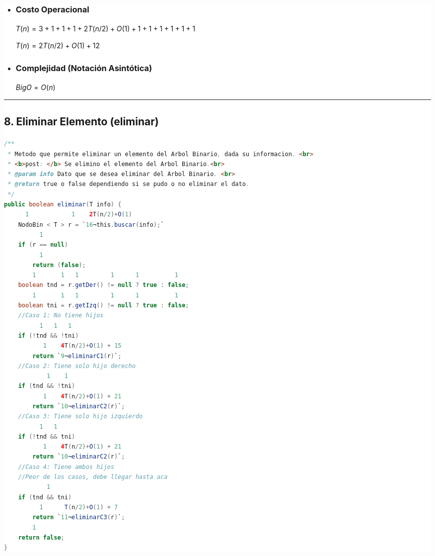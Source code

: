 * ### __Costo Operacional__

  $T({n}) = 3 + 1 + 1 + 1 + 2T(n/2)+O(1) + 1 + 1 + 1 + 1 + 1 + 1$

  $T({n}) = 2T(n/2)+O(1) + 12$

* ### __Complejidad (Notación Asintótica)__

  $Big O = O({n})$

***

## __8. Eliminar Elemento (eliminar)__

```java
/**
 * Metodo que permite eliminar un elemento del Arbol Binario, dada su informacion. <br>
 * <b>post: </b> Se elimino el elemento del Arbol Binario.<br>
 * @param info Dato que se desea eliminar del Arbol Binario. <br>
 * @return true o false dependiendo si se pudo o no eliminar el dato.
 */
public boolean eliminar(T info) {
      1            1    2T(n/2)+O(1)
    NodoBin < T > r = `16¬this.buscar(info);`
          1
    if (r == null)
          1
        return (false);
        1       1   1         1      1          1
    boolean tnd = r.getDer() != null ? true : false;
        1       1   1         1      1          1
    boolean tni = r.getIzq() != null ? true : false;
    //Caso 1: No tiene hijos
          1   1   1
    if (!tnd && !tni)
           1    4T(n/2)+O(1) + 15
        return `9¬eliminarC1(r)`;
    //Caso 2: Tiene solo hijo derecho
            1    1
    if (tnd && !tni)
           1    4T(n/2)+O(1) + 21
        return `10¬eliminarC2(r)`;
    //Caso 3: Tiene solo hijo izquierdo
          1   1
    if (!tnd && tni)
           1    4T(n/2)+O(1) + 21
        return `10¬eliminarC2(r)`;
    //Caso 4: Tiene ambos hijos
    //Peor de los casos, debe llegar hasta aca 
            1
    if (tnd && tni)
          1      T(n/2)+O(1) + 7
        return `11¬eliminarC3(r)`;
        1
    return false;
}
```
